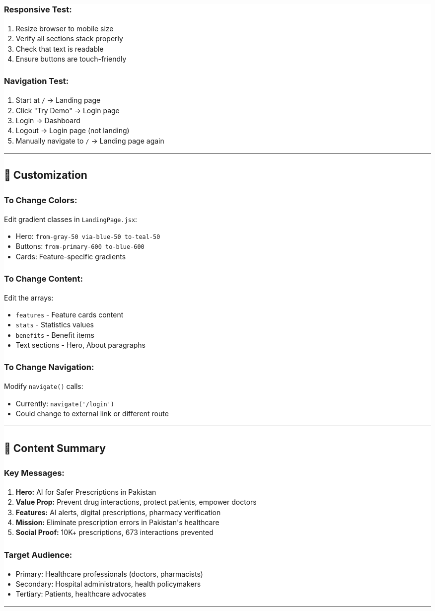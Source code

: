 ### Responsive Test:
1. Resize browser to mobile size
2. Verify all sections stack properly
3. Check that text is readable
4. Ensure buttons are touch-friendly

### Navigation Test:
1. Start at `/` → Landing page
2. Click "Try Demo" → Login page
3. Login → Dashboard
4. Logout → Login page (not landing)
5. Manually navigate to `/` → Landing page again

---

## 🔧 Customization

### To Change Colors:
Edit gradient classes in `LandingPage.jsx`:
- Hero: `from-gray-50 via-blue-50 to-teal-50`
- Buttons: `from-primary-600 to-blue-600`
- Cards: Feature-specific gradients

### To Change Content:
Edit the arrays:
- `features` - Feature cards content
- `stats` - Statistics values
- `benefits` - Benefit items
- Text sections - Hero, About paragraphs

### To Change Navigation:
Modify `navigate()` calls:
- Currently: `navigate('/login')`
- Could change to external link or different route

---

## 📝 Content Summary

### Key Messages:
1. **Hero:** AI for Safer Prescriptions in Pakistan
2. **Value Prop:** Prevent drug interactions, protect patients, empower doctors
3. **Features:** AI alerts, digital prescriptions, pharmacy verification
4. **Mission:** Eliminate prescription errors in Pakistan's healthcare
5. **Social Proof:** 10K+ prescriptions, 673 interactions prevented

### Target Audience:
- Primary: Healthcare professionals (doctors, pharmacists)
- Secondary: Hospital administrators, health policymakers
- Tertiary: Patients, healthcare advocates

---